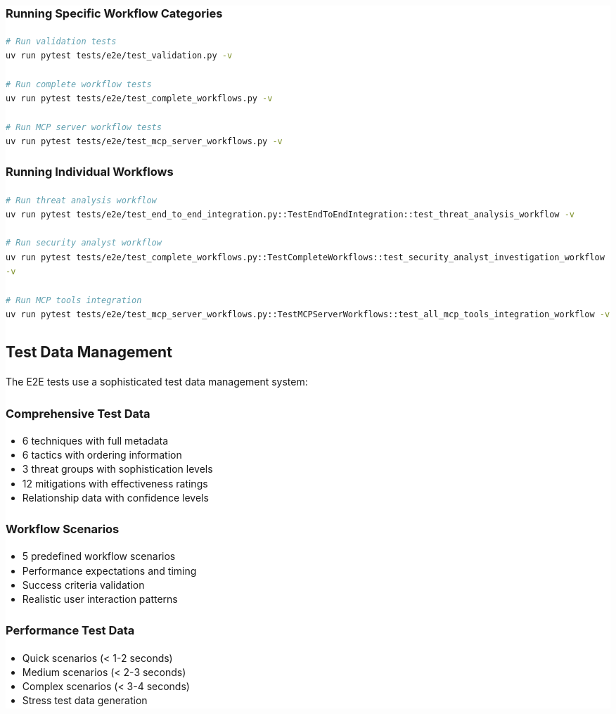 ### Running Specific Workflow Categories
```bash
# Run validation tests
uv run pytest tests/e2e/test_validation.py -v

# Run complete workflow tests
uv run pytest tests/e2e/test_complete_workflows.py -v

# Run MCP server workflow tests
uv run pytest tests/e2e/test_mcp_server_workflows.py -v
```

### Running Individual Workflows
```bash
# Run threat analysis workflow
uv run pytest tests/e2e/test_end_to_end_integration.py::TestEndToEndIntegration::test_threat_analysis_workflow -v

# Run security analyst workflow
uv run pytest tests/e2e/test_complete_workflows.py::TestCompleteWorkflows::test_security_analyst_investigation_workflow -v

# Run MCP tools integration
uv run pytest tests/e2e/test_mcp_server_workflows.py::TestMCPServerWorkflows::test_all_mcp_tools_integration_workflow -v
```

## Test Data Management

The E2E tests use a sophisticated test data management system:

### Comprehensive Test Data
- 6 techniques with full metadata
- 6 tactics with ordering information
- 3 threat groups with sophistication levels
- 12 mitigations with effectiveness ratings
- Relationship data with confidence levels

### Workflow Scenarios
- 5 predefined workflow scenarios
- Performance expectations and timing
- Success criteria validation
- Realistic user interaction patterns

### Performance Test Data
- Quick scenarios (< 1-2 seconds)
- Medium scenarios (< 2-3 seconds)
- Complex scenarios (< 3-4 seconds)
- Stress test data generation
